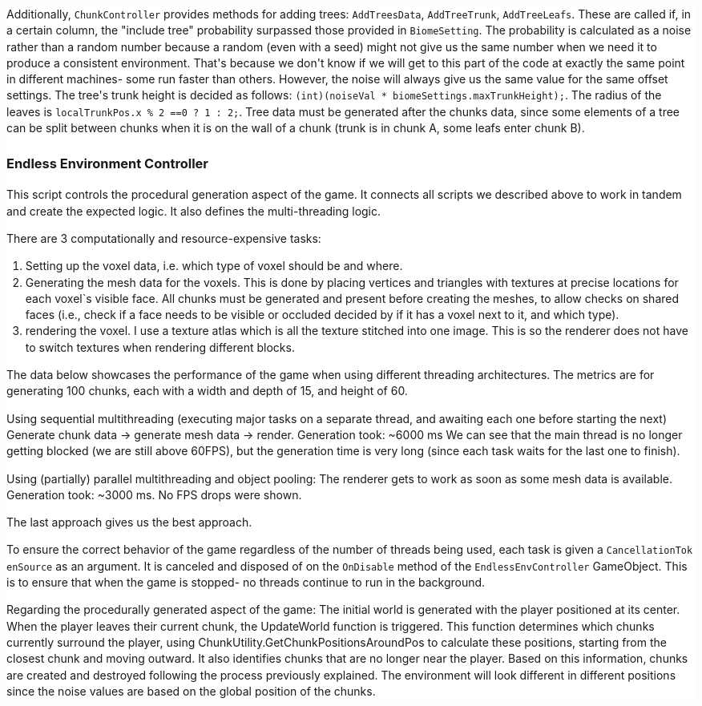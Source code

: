 Additionally, `ChunkController` provides methods for adding trees: `AddTreesData`, `AddTreeTrunk`, `AddTreeLeafs`. These are called if, in a certain column, the "include tree" probability surpassed those provided in `BiomeSetting`. The probability is calculated as a noise rather than a random number because a random (even with a seed) might not give us the same number when we need it to produce a consistent environment. That's because we don't know if we will get to this part of the code at exactly the same point in different machines- some run faster than others. However, the noise will always give us the same value for the same offset settings. The tree's trunk height is decided as follows: `(int)(noiseVal * biomeSettings.maxTrunkHeight);`. The radius of the leaves is  `localTrunkPos.x % 2 ==0 ? 1 : 2;`.
Tree data must be generated after the chunks data, since some elements of a tree can be split between chunks when it is on the wall of a chunk (trunk is in chunk A, some leafs enter chunk B).

### Endless Environment Controller
This script controls the procedural generation aspect of the game. It connects all scripts we described above to work in tandem and create the expected logic. It also defines the multi-threading logic. 

There are 3 computationally and resource-expensive tasks: 

1. Setting up the voxel data, i.e. which type of voxel should be and where. 
2. Generating the mesh data for the voxels. This is done by placing vertices and triangles with textures at precise locations for each voxel`s visible face. All chunks must be generated and present before creating the meshes, to allow checks on shared faces (i.e., check if a face needs to be visible or occluded decided by if it has a voxel next to it, and which type).
 3. rendering the voxel. I use a texture atlas which is all the texture stitched into one image. This is so the renderer does not have to switch textures when rendering different blocks.

The data below showcases the performance of the game when using different threading architectures. The metrics are for generating  100 chunks, each with a width and depth of 15, and height of 60. 



Using sequential multithreading (executing major tasks on a separate thread, and awaiting each one before starting the next) Generate chunk data ->  generate mesh data -> render. Generation took: ~6000 ms
We can see that the main thread is no longer getting blocked (we are still above 60FPS), but the generation time is very long (since each task waits for the last one to finish).


Using (partially) parallel multithreading and object pooling: 
The renderer gets to work as soon as some mesh data is available. Generation took: ~3000 ms. No FPS drops were shown. 

The last approach gives us the best approach. 

To ensure the correct behavior of the game regardless of the number of threads being used, each task is given a `CancellationTokenSource` as an argument. It is canceled and disposed of on the `OnDisable` method of the `EndlessEnvController` GameObject. This is to ensure that when the game is stopped- no threads continue to run in the background.

Regarding the procedurally generated aspect of the game: The initial world is generated with the player positioned at its center. When the player leaves their current chunk, the UpdateWorld function is triggered. This function determines which chunks currently surround the player, using ChunkUtility.GetChunkPositionsAroundPos to calculate these positions, starting from the closest chunk and moving outward. It also identifies chunks that are no longer near the player. Based on this information, chunks are created and destroyed following the process previously explained.
The environment will look different in different positions since the noise values are based on the global position of the chunks. 
